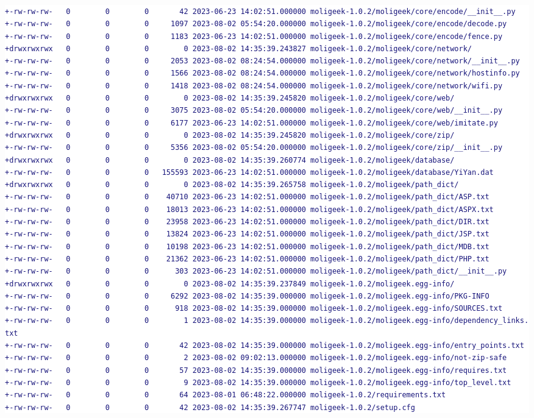 ```diff
+-rw-rw-rw-   0        0        0       42 2023-06-23 14:02:51.000000 moligeek-1.0.2/moligeek/core/encode/__init__.py
+-rw-rw-rw-   0        0        0     1097 2023-08-02 05:54:20.000000 moligeek-1.0.2/moligeek/core/encode/decode.py
+-rw-rw-rw-   0        0        0     1183 2023-06-23 14:02:51.000000 moligeek-1.0.2/moligeek/core/encode/fence.py
+drwxrwxrwx   0        0        0        0 2023-08-02 14:35:39.243827 moligeek-1.0.2/moligeek/core/network/
+-rw-rw-rw-   0        0        0     2053 2023-08-02 08:24:54.000000 moligeek-1.0.2/moligeek/core/network/__init__.py
+-rw-rw-rw-   0        0        0     1566 2023-08-02 08:24:54.000000 moligeek-1.0.2/moligeek/core/network/hostinfo.py
+-rw-rw-rw-   0        0        0     1418 2023-08-02 08:24:54.000000 moligeek-1.0.2/moligeek/core/network/wifi.py
+drwxrwxrwx   0        0        0        0 2023-08-02 14:35:39.245820 moligeek-1.0.2/moligeek/core/web/
+-rw-rw-rw-   0        0        0     3075 2023-08-02 05:54:20.000000 moligeek-1.0.2/moligeek/core/web/__init__.py
+-rw-rw-rw-   0        0        0     6177 2023-06-23 14:02:51.000000 moligeek-1.0.2/moligeek/core/web/imitate.py
+drwxrwxrwx   0        0        0        0 2023-08-02 14:35:39.245820 moligeek-1.0.2/moligeek/core/zip/
+-rw-rw-rw-   0        0        0     5356 2023-08-02 05:54:20.000000 moligeek-1.0.2/moligeek/core/zip/__init__.py
+drwxrwxrwx   0        0        0        0 2023-08-02 14:35:39.260774 moligeek-1.0.2/moligeek/database/
+-rw-rw-rw-   0        0        0   155593 2023-06-23 14:02:51.000000 moligeek-1.0.2/moligeek/database/YiYan.dat
+drwxrwxrwx   0        0        0        0 2023-08-02 14:35:39.265758 moligeek-1.0.2/moligeek/path_dict/
+-rw-rw-rw-   0        0        0    40710 2023-06-23 14:02:51.000000 moligeek-1.0.2/moligeek/path_dict/ASP.txt
+-rw-rw-rw-   0        0        0    18013 2023-06-23 14:02:51.000000 moligeek-1.0.2/moligeek/path_dict/ASPX.txt
+-rw-rw-rw-   0        0        0    23958 2023-06-23 14:02:51.000000 moligeek-1.0.2/moligeek/path_dict/DIR.txt
+-rw-rw-rw-   0        0        0    13824 2023-06-23 14:02:51.000000 moligeek-1.0.2/moligeek/path_dict/JSP.txt
+-rw-rw-rw-   0        0        0    10198 2023-06-23 14:02:51.000000 moligeek-1.0.2/moligeek/path_dict/MDB.txt
+-rw-rw-rw-   0        0        0    21362 2023-06-23 14:02:51.000000 moligeek-1.0.2/moligeek/path_dict/PHP.txt
+-rw-rw-rw-   0        0        0      303 2023-06-23 14:02:51.000000 moligeek-1.0.2/moligeek/path_dict/__init__.py
+drwxrwxrwx   0        0        0        0 2023-08-02 14:35:39.237849 moligeek-1.0.2/moligeek.egg-info/
+-rw-rw-rw-   0        0        0     6292 2023-08-02 14:35:39.000000 moligeek-1.0.2/moligeek.egg-info/PKG-INFO
+-rw-rw-rw-   0        0        0      918 2023-08-02 14:35:39.000000 moligeek-1.0.2/moligeek.egg-info/SOURCES.txt
+-rw-rw-rw-   0        0        0        1 2023-08-02 14:35:39.000000 moligeek-1.0.2/moligeek.egg-info/dependency_links.txt
+-rw-rw-rw-   0        0        0       42 2023-08-02 14:35:39.000000 moligeek-1.0.2/moligeek.egg-info/entry_points.txt
+-rw-rw-rw-   0        0        0        2 2023-08-02 09:02:13.000000 moligeek-1.0.2/moligeek.egg-info/not-zip-safe
+-rw-rw-rw-   0        0        0       57 2023-08-02 14:35:39.000000 moligeek-1.0.2/moligeek.egg-info/requires.txt
+-rw-rw-rw-   0        0        0        9 2023-08-02 14:35:39.000000 moligeek-1.0.2/moligeek.egg-info/top_level.txt
+-rw-rw-rw-   0        0        0       64 2023-08-01 06:48:22.000000 moligeek-1.0.2/requirements.txt
+-rw-rw-rw-   0        0        0       42 2023-08-02 14:35:39.267747 moligeek-1.0.2/setup.cfg
```